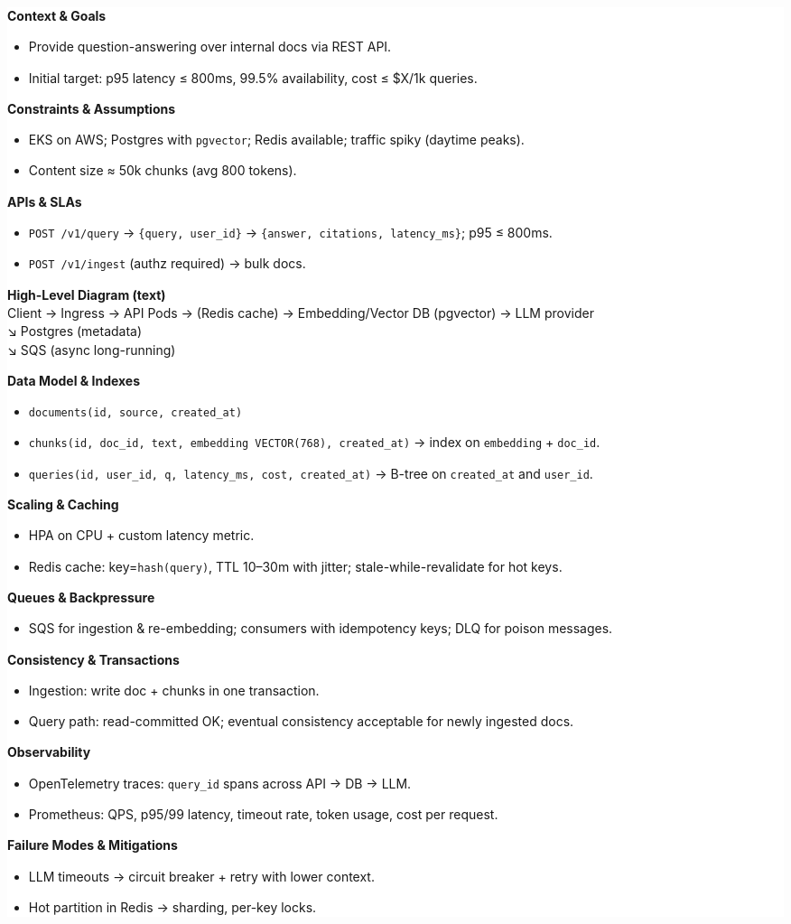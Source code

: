 **Context & Goals**

- Provide question-answering over internal docs via REST API.
    
- Initial target: p95 latency ≤ 800ms, 99.5% availability, cost ≤ $X/1k queries.
    

**Constraints & Assumptions**

- EKS on AWS; Postgres with `pgvector`; Redis available; traffic spiky (daytime peaks).
    
- Content size ≈ 50k chunks (avg 800 tokens).
    

**APIs & SLAs**

- `POST /v1/query` → `{query, user_id}` → `{answer, citations, latency_ms}`; p95 ≤ 800ms.
    
- `POST /v1/ingest` (authz required) → bulk docs.
    

**High-Level Diagram (text)**  
Client → Ingress → API Pods → (Redis cache) → Embedding/Vector DB (pgvector) → LLM provider  
↘ Postgres (metadata)  
↘ SQS (async long-running)

**Data Model & Indexes**

- `documents(id, source, created_at)`
    
- `chunks(id, doc_id, text, embedding VECTOR(768), created_at)` → index on `embedding` + `doc_id`.
    
- `queries(id, user_id, q, latency_ms, cost, created_at)` → B-tree on `created_at` and `user_id`.
    

**Scaling & Caching**

- HPA on CPU + custom latency metric.
    
- Redis cache: key=`hash(query)`, TTL 10–30m with jitter; stale-while-revalidate for hot keys.
    

**Queues & Backpressure**

- SQS for ingestion & re-embedding; consumers with idempotency keys; DLQ for poison messages.
    

**Consistency & Transactions**

- Ingestion: write doc + chunks in one transaction.
    
- Query path: read-committed OK; eventual consistency acceptable for newly ingested docs.
    

**Observability**

- OpenTelemetry traces: `query_id` spans across API → DB → LLM.
    
- Prometheus: QPS, p95/99 latency, timeout rate, token usage, cost per request.
    

**Failure Modes & Mitigations**

- LLM timeouts → circuit breaker + retry with lower context.
    
- Hot partition in Redis → sharding, per-key locks.
    
